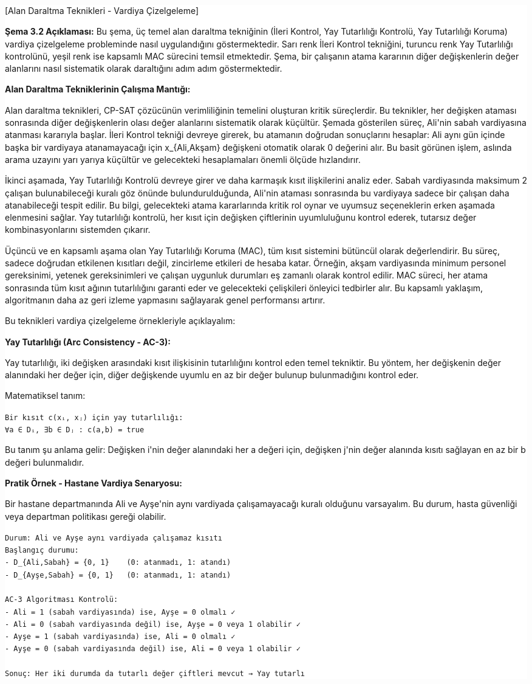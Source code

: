 [Alan Daraltma Teknikleri - Vardiya Çizelgeleme]

**Şema 3.2 Açıklaması:** Bu şema, üç temel alan daraltma tekniğinin (İleri Kontrol, Yay Tutarlılığı Kontrolü, Yay Tutarlılığı Koruma) vardiya çizelgeleme probleminde nasıl uygulandığını göstermektedir. Sarı renk İleri Kontrol tekniğini, turuncu renk Yay Tutarlılığı kontrolünü, yeşil renk ise kapsamlı MAC sürecini temsil etmektedir. Şema, bir çalışanın atama kararının diğer değişkenlerin değer alanlarını nasıl sistematik olarak daraltığını adım adım göstermektedir.

**Alan Daraltma Tekniklerinin Çalışma Mantığı:**

Alan daraltma teknikleri, CP-SAT çözücünün verimliliğinin temelini oluşturan kritik süreçlerdir. Bu teknikler, her değişken ataması sonrasında diğer değişkenlerin olası değer alanlarını sistematik olarak küçültür. Şemada gösterilen süreç, Ali'nin sabah vardiyasına atanması kararıyla başlar. İleri Kontrol tekniği devreye girerek, bu atamanın doğrudan sonuçlarını hesaplar: Ali aynı gün içinde başka bir vardiyaya atanamayacağı için x_{Ali,Akşam} değişkeni otomatik olarak 0 değerini alır. Bu basit görünen işlem, aslında arama uzayını yarı yarıya küçültür ve gelecekteki hesaplamaları önemli ölçüde hızlandırır.

İkinci aşamada, Yay Tutarlılığı Kontrolü devreye girer ve daha karmaşık kısıt ilişkilerini analiz eder. Sabah vardiyasında maksimum 2 çalışan bulunabileceği kuralı göz önünde bulundurulduğunda, Ali'nin ataması sonrasında bu vardiyaya sadece bir çalışan daha atanabileceği tespit edilir. Bu bilgi, gelecekteki atama kararlarında kritik rol oynar ve uyumsuz seçeneklerin erken aşamada elenmesini sağlar. Yay tutarlılığı kontrolü, her kısıt için değişken çiftlerinin uyumluluğunu kontrol ederek, tutarsız değer kombinasyonlarını sistemden çıkarır.

Üçüncü ve en kapsamlı aşama olan Yay Tutarlılığı Koruma (MAC), tüm kısıt sistemini bütüncül olarak değerlendirir. Bu süreç, sadece doğrudan etkilenen kısıtları değil, zincirleme etkileri de hesaba katar. Örneğin, akşam vardiyasında minimum personel gereksinimi, yetenek gereksinimleri ve çalışan uygunluk durumları eş zamanlı olarak kontrol edilir. MAC süreci, her atama sonrasında tüm kısıt ağının tutarlılığını garanti eder ve gelecekteki çelişkileri önleyici tedbirler alır. Bu kapsamlı yaklaşım, algoritmanın daha az geri izleme yapmasını sağlayarak genel performansı artırır.

Bu teknikleri vardiya çizelgeleme örnekleriyle açıklayalım:

**Yay Tutarlılığı (Arc Consistency - AC-3):**

Yay tutarlılığı, iki değişken arasındaki kısıt ilişkisinin tutarlılığını kontrol eden temel tekniktir. Bu yöntem, her değişkenin değer alanındaki her değer için, diğer değişkende uyumlu en az bir değer bulunup bulunmadığını kontrol eder.

Matematiksel tanım:
```
Bir kısıt c(xᵢ, xⱼ) için yay tutarlılığı:
∀a ∈ Dᵢ, ∃b ∈ Dⱼ : c(a,b) = true
```

Bu tanım şu anlama gelir: Değişken i'nin değer alanındaki her a değeri için, değişken j'nin değer alanında kısıtı sağlayan en az bir b değeri bulunmalıdır.

**Pratik Örnek - Hastane Vardiya Senaryosu:**

Bir hastane departmanında Ali ve Ayşe'nin aynı vardiyada çalışamayacağı kuralı olduğunu varsayalım. Bu durum, hasta güvenliği veya departman politikası gereği olabilir.

```
Durum: Ali ve Ayşe aynı vardiyada çalışamaz kısıtı
Başlangıç durumu:
- D_{Ali,Sabah} = {0, 1}    (0: atanmadı, 1: atandı)
- D_{Ayşe,Sabah} = {0, 1}   (0: atanmadı, 1: atandı)

AC-3 Algoritması Kontrolü:
- Ali = 1 (sabah vardiyasında) ise, Ayşe = 0 olmalı ✓
- Ali = 0 (sabah vardiyasında değil) ise, Ayşe = 0 veya 1 olabilir ✓
- Ayşe = 1 (sabah vardiyasında) ise, Ali = 0 olmalı ✓
- Ayşe = 0 (sabah vardiyasında değil) ise, Ali = 0 veya 1 olabilir ✓

Sonuç: Her iki durumda da tutarlı değer çiftleri mevcut → Yay tutarlı
```
